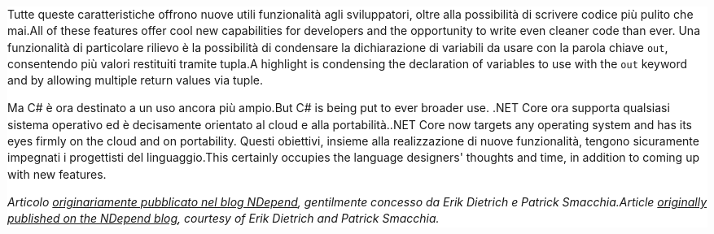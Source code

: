 <span data-ttu-id="2cfee-222">Tutte queste caratteristiche offrono nuove utili funzionalità agli sviluppatori, oltre alla possibilità di scrivere codice più pulito che mai.</span><span class="sxs-lookup"><span data-stu-id="2cfee-222">All of these features offer cool new capabilities for developers and the opportunity to write even cleaner code than ever.</span></span> <span data-ttu-id="2cfee-223">Una funzionalità di particolare rilievo è la possibilità di condensare la dichiarazione di variabili da usare con la parola chiave `out`, consentendo più valori restituiti tramite tupla.</span><span class="sxs-lookup"><span data-stu-id="2cfee-223">A highlight is condensing the declaration of variables to use with the `out` keyword and by allowing multiple return values via tuple.</span></span>

<span data-ttu-id="2cfee-224">Ma C# è ora destinato a un uso ancora più ampio.</span><span class="sxs-lookup"><span data-stu-id="2cfee-224">But C# is being put to ever broader use.</span></span> <span data-ttu-id="2cfee-225">.NET Core ora supporta qualsiasi sistema operativo ed è decisamente orientato al cloud e alla portabilità.</span><span class="sxs-lookup"><span data-stu-id="2cfee-225">.NET Core now targets any operating system and has its eyes firmly on the cloud and on portability.</span></span>  <span data-ttu-id="2cfee-226">Questi obiettivi, insieme alla realizzazione di nuove funzionalità, tengono sicuramente impegnati i progettisti del linguaggio.</span><span class="sxs-lookup"><span data-stu-id="2cfee-226">This certainly occupies the language designers' thoughts and time, in addition to coming up with new features.</span></span>

<span data-ttu-id="2cfee-227">_Articolo_ [ _originariamente pubblicato nel blog NDepend_](https://blog.ndepend.com/c-versions-look-language-history/)_, gentilmente concesso da Erik Dietrich e Patrick Smacchia._</span><span class="sxs-lookup"><span data-stu-id="2cfee-227">_Article_ [_originally published on the NDepend blog_](https://blog.ndepend.com/c-versions-look-language-history/)_, courtesy of Erik Dietrich and Patrick Smacchia._</span></span>
